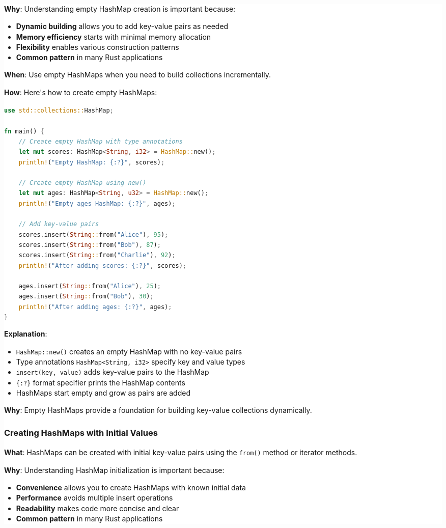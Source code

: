 **Why**: Understanding empty HashMap creation is important because:

- **Dynamic building** allows you to add key-value pairs as needed
- **Memory efficiency** starts with minimal memory allocation
- **Flexibility** enables various construction patterns
- **Common pattern** in many Rust applications

**When**: Use empty HashMaps when you need to build collections incrementally.

**How**: Here's how to create empty HashMaps:

```rust
use std::collections::HashMap;

fn main() {
    // Create empty HashMap with type annotations
    let mut scores: HashMap<String, i32> = HashMap::new();
    println!("Empty HashMap: {:?}", scores);

    // Create empty HashMap using new()
    let mut ages: HashMap<String, u32> = HashMap::new();
    println!("Empty ages HashMap: {:?}", ages);

    // Add key-value pairs
    scores.insert(String::from("Alice"), 95);
    scores.insert(String::from("Bob"), 87);
    scores.insert(String::from("Charlie"), 92);
    println!("After adding scores: {:?}", scores);

    ages.insert(String::from("Alice"), 25);
    ages.insert(String::from("Bob"), 30);
    println!("After adding ages: {:?}", ages);
}
```

**Explanation**:

- `HashMap::new()` creates an empty HashMap with no key-value pairs
- Type annotations `HashMap<String, i32>` specify key and value types
- `insert(key, value)` adds key-value pairs to the HashMap
- `{:?}` format specifier prints the HashMap contents
- HashMaps start empty and grow as pairs are added

**Why**: Empty HashMaps provide a foundation for building key-value collections dynamically.

### Creating HashMaps with Initial Values

**What**: HashMaps can be created with initial key-value pairs using the `from()` method or iterator methods.

**Why**: Understanding HashMap initialization is important because:

- **Convenience** allows you to create HashMaps with known initial data
- **Performance** avoids multiple insert operations
- **Readability** makes code more concise and clear
- **Common pattern** in many Rust applications
